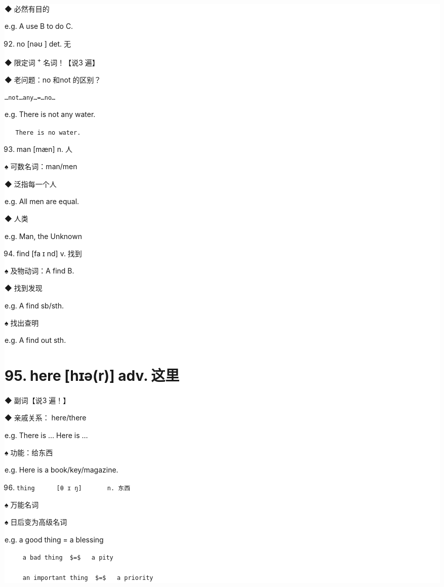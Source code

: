 ◆  必然有目的  

e.g.    A use B to do C.  

92.   no       [nəʊ ]      det. 无  

◆  限定词 $^+$ 名词！【说3 遍】  

◆  老问题：no 和not 的区别？ 

    …not…any…=…no…  

e.g.  There is not any water. 

       There is no water.  

93.   man      [mæn]          n. 人  

$\spadesuit$  可数名词：man/men  

◆  泛指每一个人  

e.g.  All men are equal.  

◆  人类  

e.g.   Man, the Unknown  

94.   find      [fa ɪ nd]        v. 找到  

$\spadesuit$  及物动词：A find B.  

◆  找到发现  

e.g.    A find sb/sth.  

$\spadesuit$  找出查明  

e.g.    A find out sth.  
# 95.   here       [hɪə(r)]          adv. 这里  

◆  副词【说3 遍！】  

◆  亲戚关系： here/there  

e.g.     There is …          Here is …  

$\spadesuit$  功能：给东西  

e.g.    Here is a book/key/magazine.  

96.     thing      [θ ɪ ŋ]       n. 东西  

$\spadesuit$  万能名词  

$\spadesuit$  日后变为高级名词  

e.g.    a good thing  $=$   a blessing 

         a bad thing  $=$   a pity 

         an important thing  $=$   a priority  
